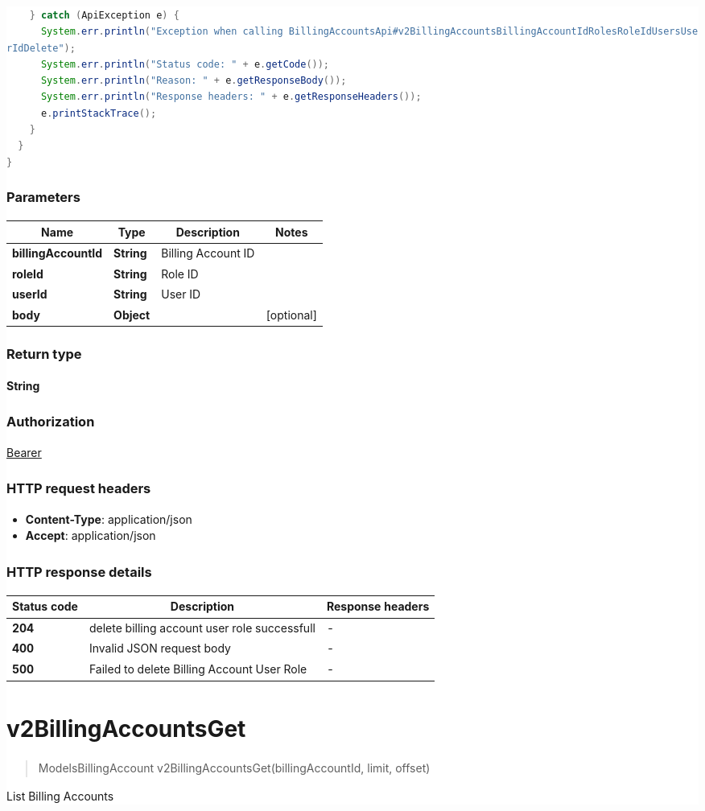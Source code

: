 ```java
    } catch (ApiException e) {
      System.err.println("Exception when calling BillingAccountsApi#v2BillingAccountsBillingAccountIdRolesRoleIdUsersUserIdDelete");
      System.err.println("Status code: " + e.getCode());
      System.err.println("Reason: " + e.getResponseBody());
      System.err.println("Response headers: " + e.getResponseHeaders());
      e.printStackTrace();
    }
  }
}
```

### Parameters

| Name | Type | Description  | Notes |
|------------- | ------------- | ------------- | -------------|
| **billingAccountId** | **String**| Billing Account ID | |
| **roleId** | **String**| Role ID | |
| **userId** | **String**| User ID | |
| **body** | **Object**|  | [optional] |

### Return type

**String**

### Authorization

[Bearer](../README.md#Bearer)

### HTTP request headers

 - **Content-Type**: application/json
 - **Accept**: application/json

### HTTP response details
| Status code | Description | Response headers |
|-------------|-------------|------------------|
| **204** | delete billing account user role successfull |  -  |
| **400** | Invalid JSON request body |  -  |
| **500** | Failed to delete Billing Account User Role |  -  |

<a id="v2BillingAccountsGet"></a>
# **v2BillingAccountsGet**
> ModelsBillingAccount v2BillingAccountsGet(billingAccountId, limit, offset)

List Billing Accounts
